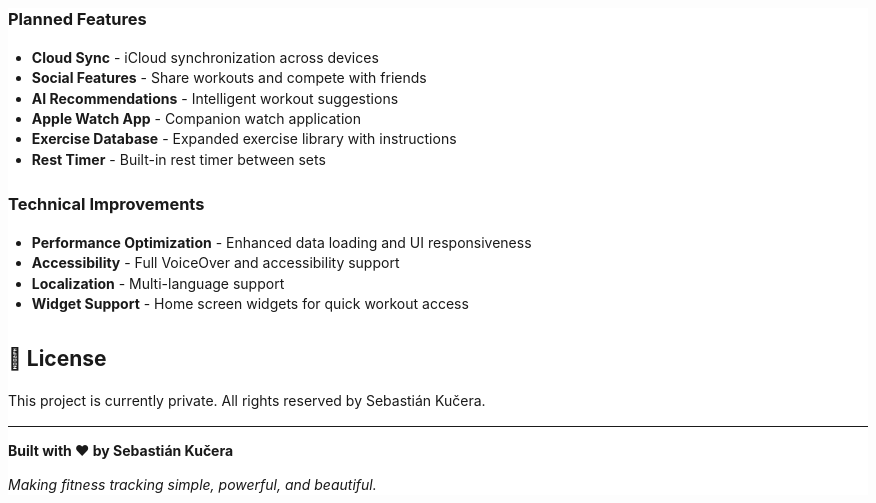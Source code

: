 ### Planned Features
- **Cloud Sync** - iCloud synchronization across devices
- **Social Features** - Share workouts and compete with friends
- **AI Recommendations** - Intelligent workout suggestions
- **Apple Watch App** - Companion watch application
- **Exercise Database** - Expanded exercise library with instructions
- **Rest Timer** - Built-in rest timer between sets

### Technical Improvements
- **Performance Optimization** - Enhanced data loading and UI responsiveness
- **Accessibility** - Full VoiceOver and accessibility support
- **Localization** - Multi-language support
- **Widget Support** - Home screen widgets for quick workout access

## 📄 License

This project is currently private. All rights reserved by Sebastián Kučera.

---

**Built with ❤️ by Sebastián Kučera**

*Making fitness tracking simple, powerful, and beautiful.*
